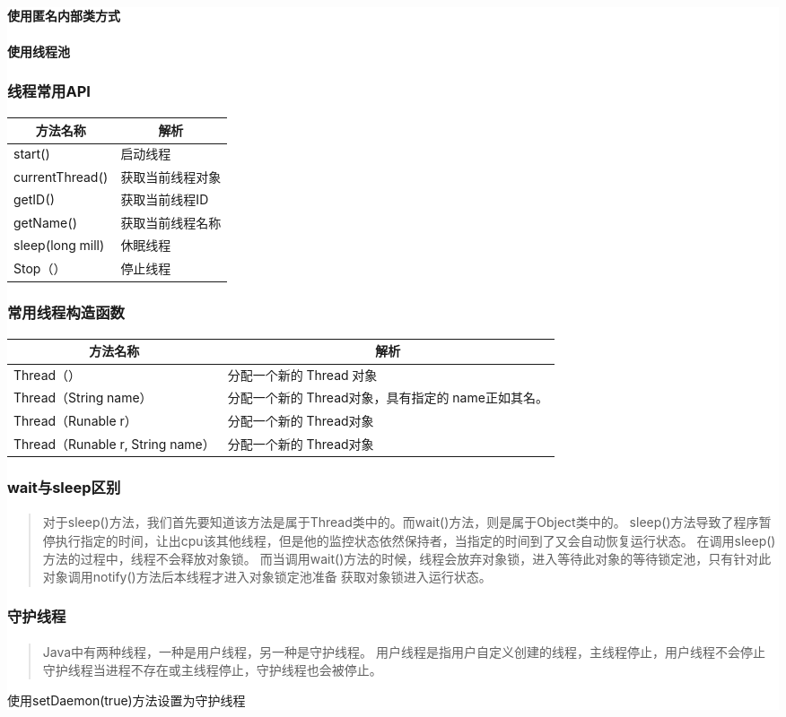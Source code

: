 ####  使用匿名内部类方式

```java

```

 ####  使用线程池

```java

```

### 线程常用API

| 方法名称         | 解析 |
| ---------------- | ---- |
| start()          | 启动线程 |
| currentThread()  | 获取当前线程对象 |
| getID()          | 获取当前线程ID |
| getName()        | 获取当前线程名称 |
| sleep(long mill) | 休眠线程 |
| Stop（） | 停止线程 |

### 常用线程构造函数

| 方法名称         | 解析 |
| ---------------- | ---- |
| Thread（）         | 分配一个新的 Thread 对象 |
| Thread（String name） | 分配一个新的 Thread对象，具有指定的 name正如其名。 |
|Thread（Runable r）        | 分配一个新的 Thread对象 |
| Thread（Runable r, String name）  | 分配一个新的 Thread对象 |

### wait与sleep区别
>对于sleep()方法，我们首先要知道该方法是属于Thread类中的。而wait()方法，则是属于Object类中的。
sleep()方法导致了程序暂停执行指定的时间，让出cpu该其他线程，但是他的监控状态依然保持者，当指定的时间到了又会自动恢复运行状态。
在调用sleep()方法的过程中，线程不会释放对象锁。
而当调用wait()方法的时候，线程会放弃对象锁，进入等待此对象的等待锁定池，只有针对此对象调用notify()方法后本线程才进入对象锁定池准备
获取对象锁进入运行状态。

### 守护线程
>Java中有两种线程，一种是用户线程，另一种是守护线程。
用户线程是指用户自定义创建的线程，主线程停止，用户线程不会停止
守护线程当进程不存在或主线程停止，守护线程也会被停止。

使用setDaemon(true)方法设置为守护线程
```java

```

